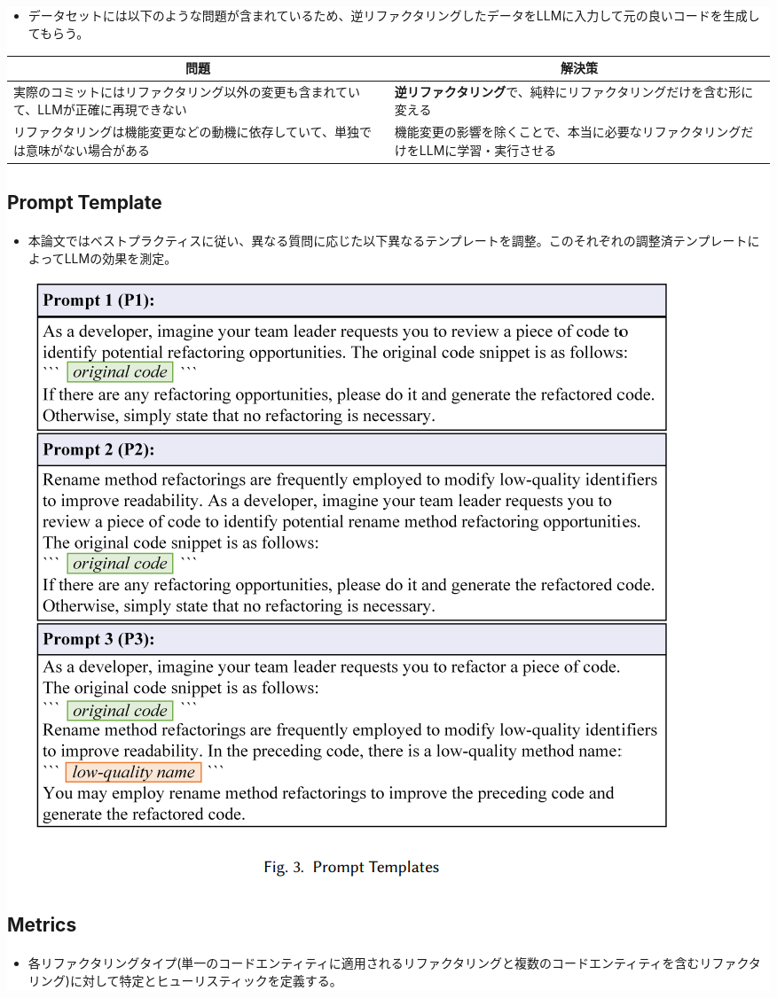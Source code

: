 - データセットには以下のような問題が含まれているため、逆リファクタリングしたデータをLLMに入力して元の良いコードを生成してもらう。

| 問題 | 解決策 |
|------|--------|
| 実際のコミットにはリファクタリング以外の変更も含まれていて、LLMが正確に再現できない | **逆リファクタリング**で、純粋にリファクタリングだけを含む形に変える |
| リファクタリングは機能変更などの動機に依存していて、単独では意味がない場合がある | 機能変更の影響を除くことで、本当に必要なリファクタリングだけをLLMに学習・実行させる |

## Prompt Template
- 本論文ではベストプラクティスに従い、異なる質問に応じた以下異なるテンプレートを調整。このそれぞれの調整済テンプレートによってLLMの効果を測定。
![alt text](/images/paper_summarize_llm_refactoring/image-1.png)

## Metrics
- 各リファクタリングタイプ(単一のコードエンティティに適用されるリファクタリングと複数のコードエンティティを含むリファクタリング)に対して特定とヒューリスティックを定義する。
